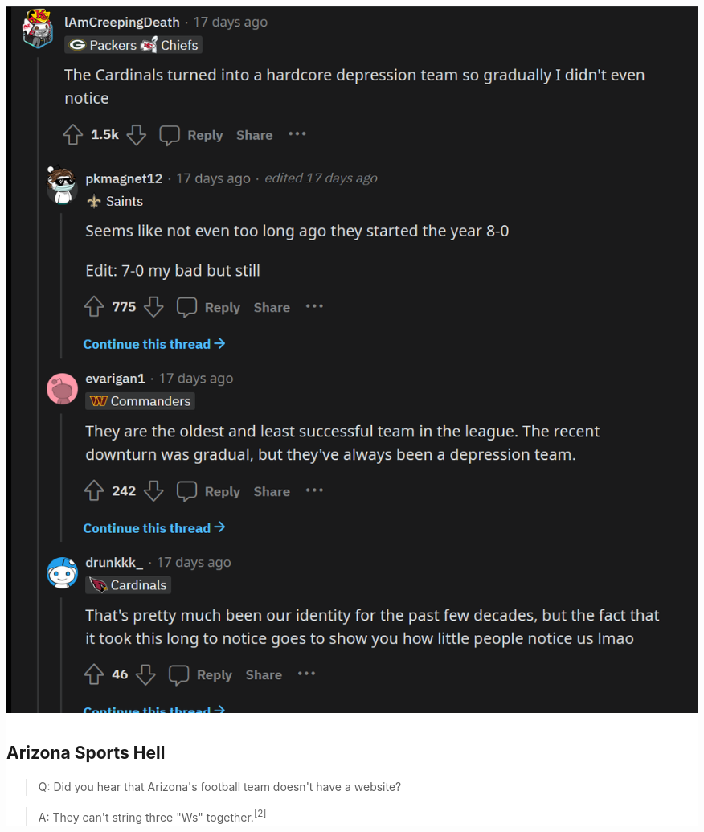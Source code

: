 <img src="assets\No One Notices the Cards.png" alt="Unlucky">

## Arizona Sports Hell

> Q: Did you hear that Arizona's football team doesn't have a website?

> A: They can't string three "Ws" together.<sup>[2]</sup>
